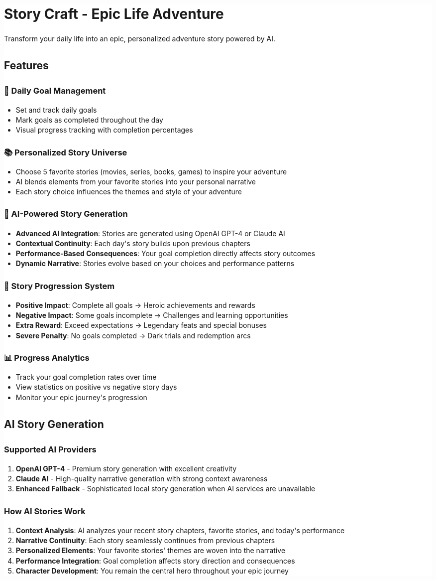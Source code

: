 # Story Craft - Epic Life Adventure

Transform your daily life into an epic, personalized adventure story powered by AI.

## Features

### 🎯 Daily Goal Management
- Set and track daily goals
- Mark goals as completed throughout the day
- Visual progress tracking with completion percentages

### 📚 Personalized Story Universe
- Choose 5 favorite stories (movies, series, books, games) to inspire your adventure
- AI blends elements from your favorite stories into your personal narrative
- Each story choice influences the themes and style of your adventure

### 🤖 AI-Powered Story Generation
- **Advanced AI Integration**: Stories are generated using OpenAI GPT-4 or Claude AI
- **Contextual Continuity**: Each day's story builds upon previous chapters
- **Performance-Based Consequences**: Your goal completion directly affects story outcomes
- **Dynamic Narrative**: Stories evolve based on your choices and performance patterns

### 📖 Story Progression System
- **Positive Impact**: Complete all goals → Heroic achievements and rewards
- **Negative Impact**: Some goals incomplete → Challenges and learning opportunities  
- **Extra Reward**: Exceed expectations → Legendary feats and special bonuses
- **Severe Penalty**: No goals completed → Dark trials and redemption arcs

### 📊 Progress Analytics
- Track your goal completion rates over time
- View statistics on positive vs negative story days
- Monitor your epic journey's progression

## AI Story Generation

### Supported AI Providers
1. **OpenAI GPT-4** - Premium story generation with excellent creativity
2. **Claude AI** - High-quality narrative generation with strong context awareness
3. **Enhanced Fallback** - Sophisticated local story generation when AI services are unavailable

### How AI Stories Work
1. **Context Analysis**: AI analyzes your recent story chapters, favorite stories, and today's performance
2. **Narrative Continuity**: Each story seamlessly continues from previous chapters
3. **Personalized Elements**: Your favorite stories' themes are woven into the narrative
4. **Performance Integration**: Goal completion affects story direction and consequences
5. **Character Development**: You remain the central hero throughout your epic journey
